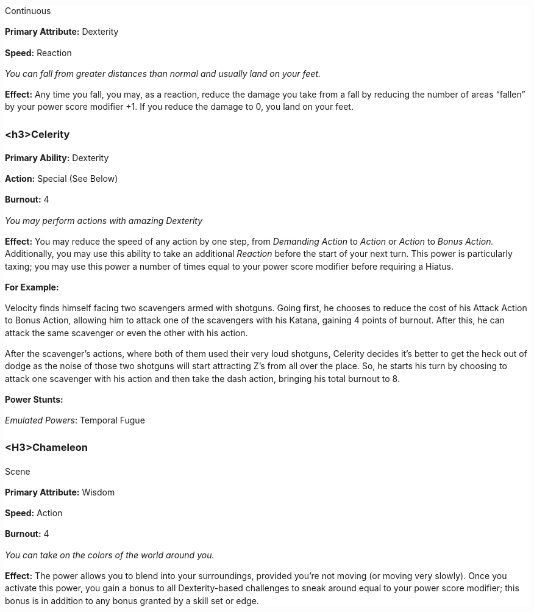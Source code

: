 Continuous

**Primary Attribute:** Dexterity

**Speed:** Reaction

*You can fall from greater distances than normal and usually land on your feet.*

**Effect:** Any time you fall, you may, as a reaction, reduce the damage you take from a fall by reducing the number of areas “fallen” by your power score modifier +1. If you reduce the damage to 0, you land on your feet.

### \<h3\>Celerity

**Primary Ability:** Dexterity

**Action:** Special (See Below)

**Burnout:** 4

*You may perform actions with amazing Dexterity*

**Effect:** You may reduce the speed of any action by one step, from *Demanding Action* to *Action* or *Action* to *Bonus Action.* Additionally, you may use this ability to take an additional *Reaction* before the start of your next turn. This power is particularly taxing; you may use this power a number of times equal to your power score modifier before requiring a Hiatus.

**For Example:**

Velocity finds himself facing two scavengers armed with shotguns. Going first, he chooses to reduce the cost of his Attack Action to Bonus Action, allowing him to attack one of the scavengers with his Katana, gaining 4 points of burnout. After this, he can attack the same scavenger or even the other with his action.

After the scavenger’s actions, where both of them used their very loud shotguns, Celerity decides it’s better to get the heck out of dodge as the noise of those two shotguns will start attracting Z’s from all over the place. So, he starts his turn by choosing to attack one scavenger with his action and then take the dash action, bringing his total burnout to 8.

**Power Stunts:**

*Emulated Powers*: Temporal Fugue

### \<H3\>Chameleon

Scene

**Primary Attribute:** Wisdom

**Speed:** Action

**Burnout:** 4

*You can take on the colors of the world around you.*

**Effect:** The power allows you to blend into your surroundings, provided you’re not moving (or moving very slowly). Once you activate this power, you gain a bonus to all Dexterity-based challenges to sneak around equal to your power score modifier; this bonus is in addition to any bonus granted by a skill set or edge.
